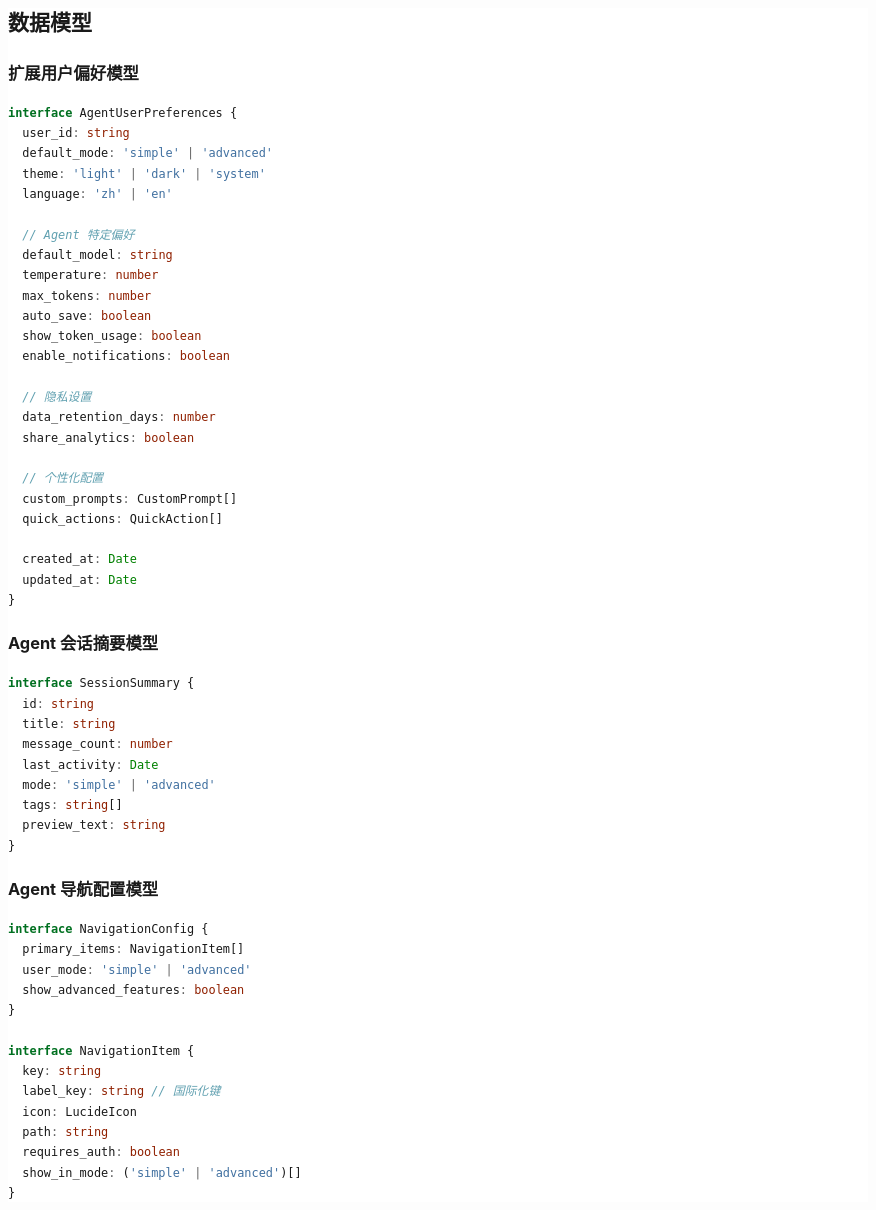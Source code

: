 ## 数据模型

### 扩展用户偏好模型
```typescript
interface AgentUserPreferences {
  user_id: string
  default_mode: 'simple' | 'advanced'
  theme: 'light' | 'dark' | 'system'
  language: 'zh' | 'en'

  // Agent 特定偏好
  default_model: string
  temperature: number
  max_tokens: number
  auto_save: boolean
  show_token_usage: boolean
  enable_notifications: boolean

  // 隐私设置
  data_retention_days: number
  share_analytics: boolean

  // 个性化配置
  custom_prompts: CustomPrompt[]
  quick_actions: QuickAction[]

  created_at: Date
  updated_at: Date
}
```

### Agent 会话摘要模型
```typescript
interface SessionSummary {
  id: string
  title: string
  message_count: number
  last_activity: Date
  mode: 'simple' | 'advanced'
  tags: string[]
  preview_text: string
}
```

### Agent 导航配置模型
```typescript
interface NavigationConfig {
  primary_items: NavigationItem[]
  user_mode: 'simple' | 'advanced'
  show_advanced_features: boolean
}

interface NavigationItem {
  key: string
  label_key: string // 国际化键
  icon: LucideIcon
  path: string
  requires_auth: boolean
  show_in_mode: ('simple' | 'advanced')[]
}
```
